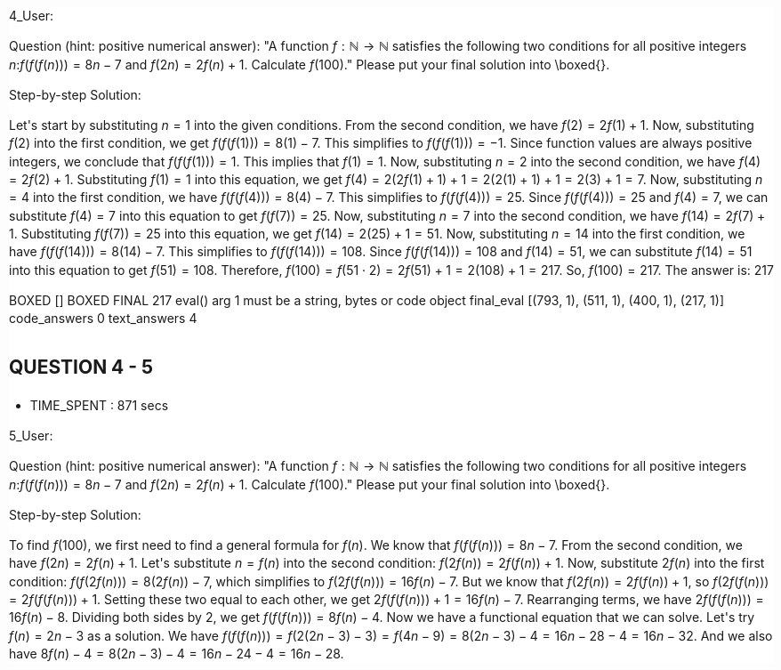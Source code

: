 4_User:

Question (hint: positive numerical answer):
"A function $f: \mathbb N \to \mathbb N$ satisfies the following two conditions for all positive integers $n$:$f(f(f(n)))=8n-7$ and $f(2n)=2f(n)+1$. Calculate $f(100)$."
Please put your final solution into \boxed{}.

Step-by-step Solution:


Let's start by substituting $n = 1$ into the given conditions.
From the second condition, we have $f(2) = 2f(1) + 1$.
Now, substituting $f(2)$ into the first condition, we get $f(f(f(1))) = 8(1) - 7$.
This simplifies to $f(f(f(1))) = -1$.
Since function values are always positive integers, we conclude that $f(f(f(1))) = 1$.
This implies that $f(1) = 1$.
Now, substituting $n = 2$ into the second condition, we have $f(4) = 2f(2) + 1$.
Substituting $f(1) = 1$ into this equation, we get $f(4) = 2(2f(1) + 1) + 1 = 2(2(1) + 1) + 1 = 2(3) + 1 = 7$.
Now, substituting $n = 4$ into the first condition, we have $f(f(f(4))) = 8(4) - 7$.
This simplifies to $f(f(f(4))) = 25$.
Since $f(f(f(4))) = 25$ and $f(4) = 7$, we can substitute $f(4) = 7$ into this equation to get $f(f(7)) = 25$.
Now, substituting $n = 7$ into the second condition, we have $f(14) = 2f(7) + 1$.
Substituting $f(f(7)) = 25$ into this equation, we get $f(14) = 2(25) + 1 = 51$.
Now, substituting $n = 14$ into the first condition, we have $f(f(f(14))) = 8(14) - 7$.
This simplifies to $f(f(f(14))) = 108$.
Since $f(f(f(14))) = 108$ and $f(14) = 51$, we can substitute $f(14) = 51$ into this equation to get $f(51) = 108$.
Therefore, $f(100) = f(51 \cdot 2) = 2f(51) + 1 = 2(108) + 1 = 217$.
So, $f(100) = 217$. The answer is: $217$

BOXED []
BOXED FINAL 217
eval() arg 1 must be a string, bytes or code object final_eval
[(793, 1), (511, 1), (400, 1), (217, 1)]
code_answers 0 text_answers 4



## QUESTION 4 - 5 
- TIME_SPENT : 871 secs

5_User:

Question (hint: positive numerical answer):
"A function $f: \mathbb N \to \mathbb N$ satisfies the following two conditions for all positive integers $n$:$f(f(f(n)))=8n-7$ and $f(2n)=2f(n)+1$. Calculate $f(100)$."
Please put your final solution into \boxed{}.

Step-by-step Solution:


To find $f(100)$, we first need to find a general formula for $f(n)$. We know that $f(f(f(n)))=8n-7$.
From the second condition, we have $f(2n)=2f(n)+1$.
Let's substitute $n=f(n)$ into the second condition: $f(2f(n))=2f(f(n))+1$.
Now, substitute $2f(n)$ into the first condition: $f(f(2f(n)))=8(2f(n))-7$,
which simplifies to $f(2f(f(n)))=16f(n)-7$.
But we know that $f(2f(n))=2f(f(n))+1$,
so $f(2f(f(n)))=2f(f(f(n)))+1$.
Setting these two equal to each other, we get $2f(f(f(n)))+1=16f(n)-7$.
Rearranging terms, we have $2f(f(f(n)))=16f(n)-8$.
Dividing both sides by 2, we get $f(f(f(n)))=8f(n)-4$.
Now we have a functional equation that we can solve.
Let's try $f(n)=2n-3$ as a solution.
We have $f(f(f(n)))=f(2(2n-3)-3)=f(4n-9)=8(2n-3)-4=16n-28-4=16n-32$.
And we also have $8f(n)-4=8(2n-3)-4=16n-24-4=16n-28$.